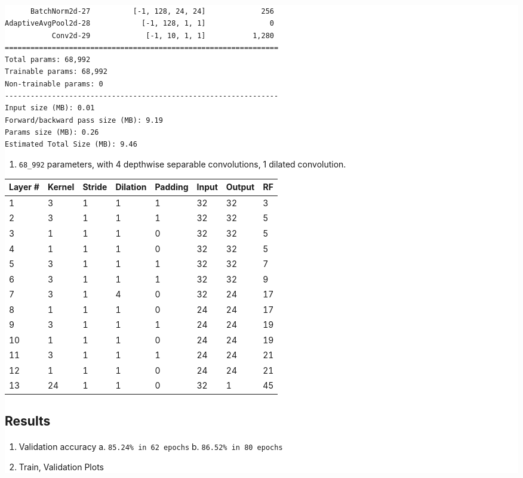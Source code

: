 ```
      BatchNorm2d-27          [-1, 128, 24, 24]             256
AdaptiveAvgPool2d-28            [-1, 128, 1, 1]               0
           Conv2d-29             [-1, 10, 1, 1]           1,280
================================================================
Total params: 68,992
Trainable params: 68,992
Non-trainable params: 0
----------------------------------------------------------------
Input size (MB): 0.01
Forward/backward pass size (MB): 9.19
Params size (MB): 0.26
Estimated Total Size (MB): 9.46
```
1.  `68_992` parameters, with 4 depthwise separable convolutions, 1 dilated convolution.

| Layer # | Kernel | Stride | Dilation | Padding | Input | Output | RF   |
| ------- | ------ | ------ | -------- | ------- | ----- | ------ | ---- |
| 1       | 3      | 1      | 1        | 1       | 32    | 32     | 3    |
| 2       | 3      | 1      | 1        | 1       | 32    | 32     | 5    |
| 3       | 1      | 1      | 1        | 0       | 32    | 32     | 5    |
| 4       | 1      | 1      | 1        | 0       | 32    | 32     | 5    |
| 5       | 3      | 1      | 1        | 1       | 32    | 32     | 7    |
| 6       | 3      | 1      | 1        | 1       | 32    | 32     | 9    |
| 7       | 3      | 1      | 4        | 0       | 32    | 24     | 17   |
| 8       | 1      | 1      | 1        | 0       | 24    | 24     | 17   |
| 9       | 3      | 1      | 1        | 1       | 24    | 24     | 19   |
| 10      | 1      | 1      | 1        | 0       | 24    | 24     | 19   |
| 11      | 3      | 1      | 1        | 1       | 24    | 24     | 21   |
| 12      | 1      | 1      | 1        | 0       | 24    | 24     | 21   |
| 13      | 24     | 1      | 1        | 0       | 32    | 1      | 45   |


## Results
1. Validation accuracy
    a.  `85.24% in 62 epochs`
    b.  `86.52% in 80 epochs`
    
2.  Train, Validation Plots